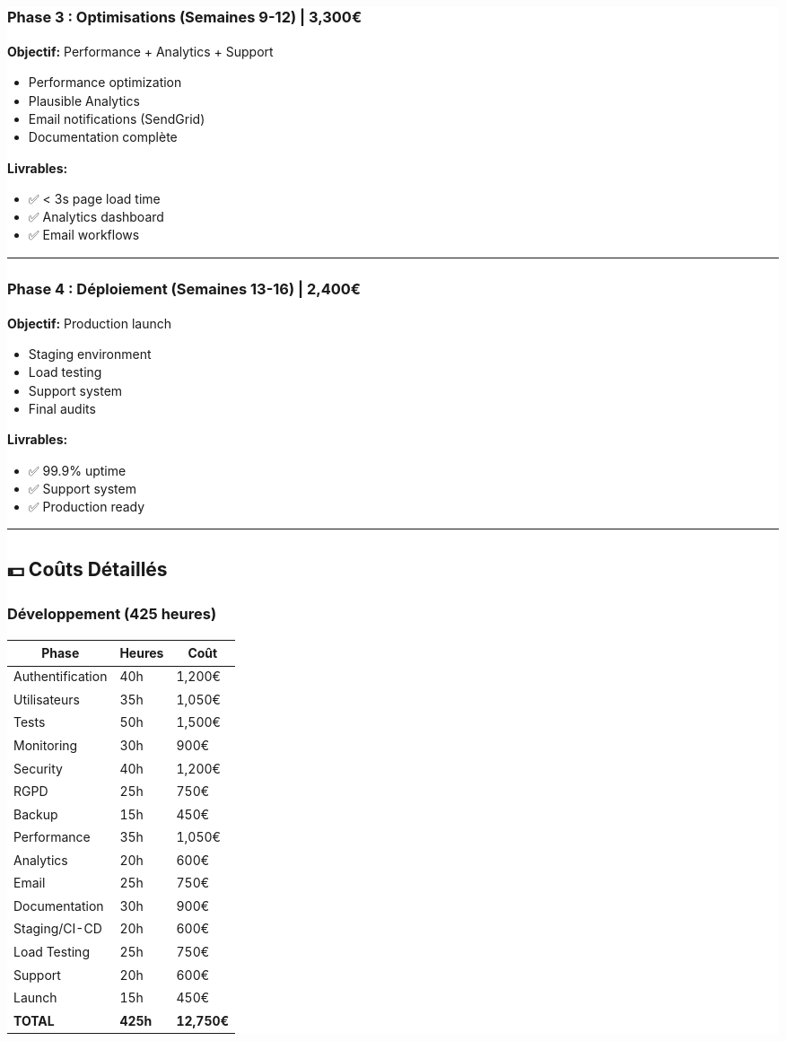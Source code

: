 ### Phase 3 : Optimisations (Semaines 9-12) | 3,300€
**Objectif:** Performance + Analytics + Support

- Performance optimization
- Plausible Analytics
- Email notifications (SendGrid)
- Documentation complète

**Livrables:**
- ✅ < 3s page load time
- ✅ Analytics dashboard
- ✅ Email workflows

---

### Phase 4 : Déploiement (Semaines 13-16) | 2,400€
**Objectif:** Production launch

- Staging environment
- Load testing
- Support system
- Final audits

**Livrables:**
- ✅ 99.9% uptime
- ✅ Support system
- ✅ Production ready

---

## 💵 Coûts Détaillés

### Développement (425 heures)

| Phase | Heures | Coût |
|-------|--------|------|
| Authentification | 40h | 1,200€ |
| Utilisateurs | 35h | 1,050€ |
| Tests | 50h | 1,500€ |
| Monitoring | 30h | 900€ |
| Security | 40h | 1,200€ |
| RGPD | 25h | 750€ |
| Backup | 15h | 450€ |
| Performance | 35h | 1,050€ |
| Analytics | 20h | 600€ |
| Email | 25h | 750€ |
| Documentation | 30h | 900€ |
| Staging/CI-CD | 20h | 600€ |
| Load Testing | 25h | 750€ |
| Support | 20h | 600€ |
| Launch | 15h | 450€ |
| **TOTAL** | **425h** | **12,750€** |
